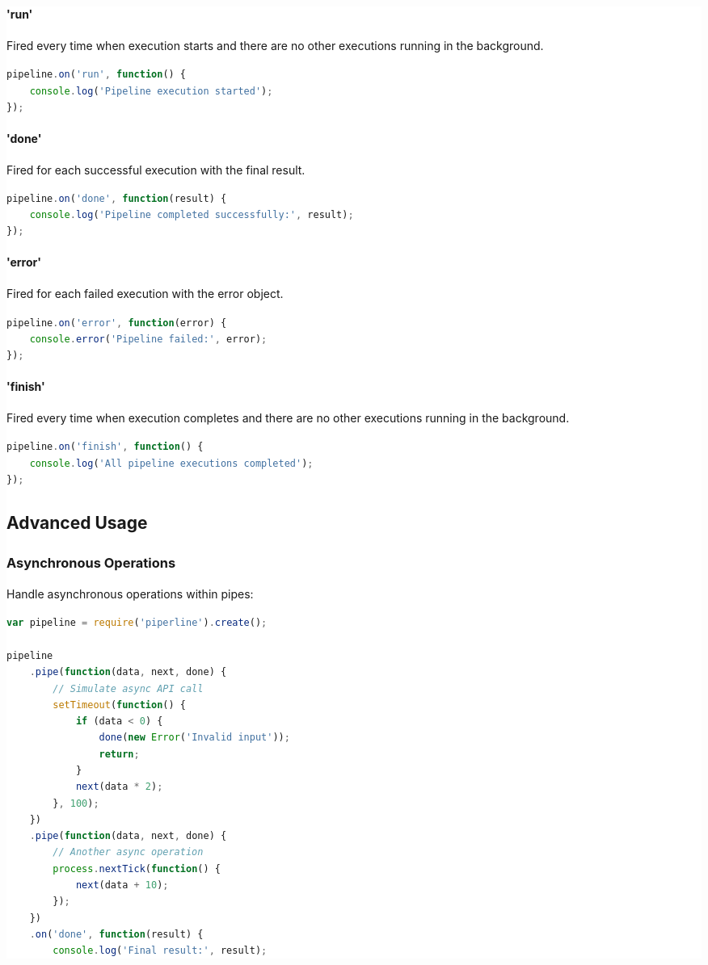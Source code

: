 #### 'run'

Fired every time when execution starts and there are no other executions running in the background.

```javascript
pipeline.on('run', function() {
    console.log('Pipeline execution started');
});
```

#### 'done'

Fired for each successful execution with the final result.

```javascript
pipeline.on('done', function(result) {
    console.log('Pipeline completed successfully:', result);
});
```

#### 'error'

Fired for each failed execution with the error object.

```javascript
pipeline.on('error', function(error) {
    console.error('Pipeline failed:', error);
});
```

#### 'finish'

Fired every time when execution completes and there are no other executions running in the background.

```javascript
pipeline.on('finish', function() {
    console.log('All pipeline executions completed');
});
```

## Advanced Usage

### Asynchronous Operations

Handle asynchronous operations within pipes:

```javascript
var pipeline = require('piperline').create();

pipeline
    .pipe(function(data, next, done) {
        // Simulate async API call
        setTimeout(function() {
            if (data < 0) {
                done(new Error('Invalid input'));
                return;
            }
            next(data * 2);
        }, 100);
    })
    .pipe(function(data, next, done) {
        // Another async operation
        process.nextTick(function() {
            next(data + 10);
        });
    })
    .on('done', function(result) {
        console.log('Final result:', result);
```